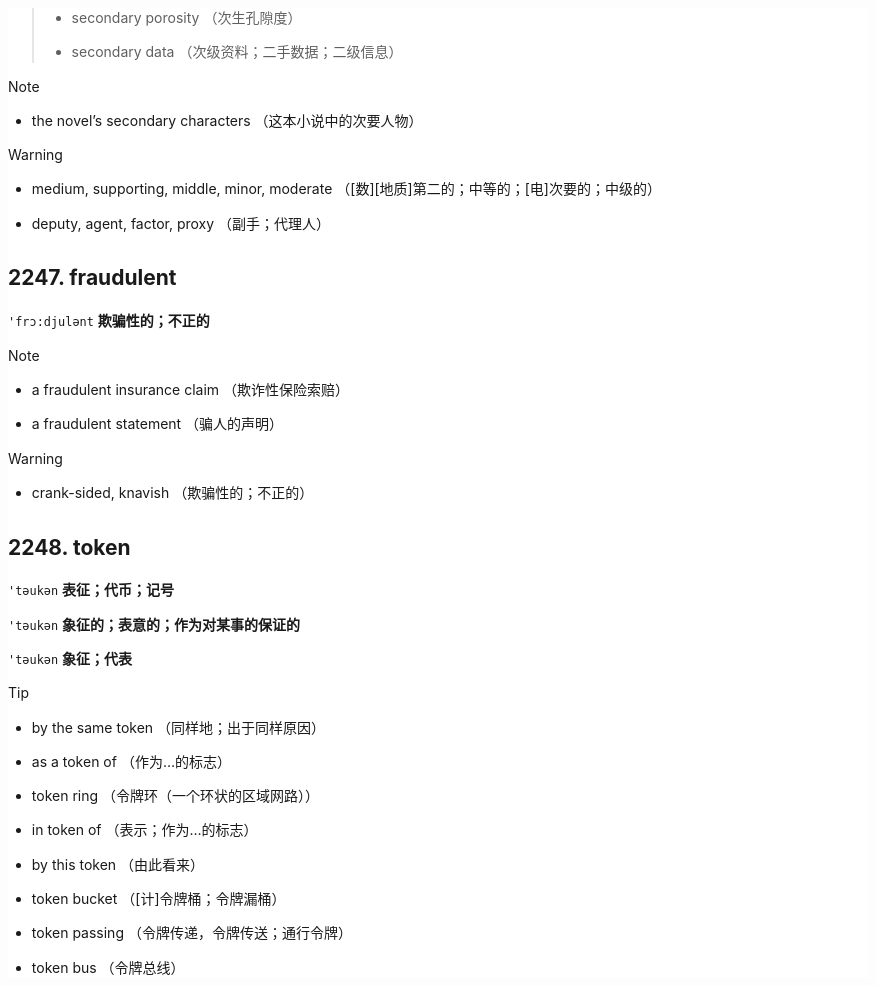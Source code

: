 >
> - secondary porosity （次生孔隙度）
>
> - secondary data （次级资料；二手数据；二级信息）
>

> [!NOTE]
>
> - the novel’s secondary characters （这本小说中的次要人物）
>

> [!WARNING]
>
> - medium, supporting, middle, minor, moderate （[数][地质]第二的；中等的；[电]次要的；中级的）
>
> - deputy, agent, factor, proxy （副手；代理人）
>

## 2247. fraudulent

`'frɔ:djulənt`  **欺骗性的；不正的**

> [!NOTE]
>
> - a fraudulent insurance claim （欺诈性保险索赔）
>
> - a fraudulent statement （骗人的声明）
>

> [!WARNING]
>
> - crank-sided, knavish （欺骗性的；不正的）
>

## 2248. token

`'təukən`  **表征；代币；记号**

`'təukən`  **象征的；表意的；作为对某事的保证的**

`'təukən`  **象征；代表**

> [!TIP]
>
> - by the same token （同样地；出于同样原因）
>
> - as a token of （作为…的标志）
>
> - token ring （令牌环（一个环状的区域网路））
>
> - in token of （表示；作为…的标志）
>
> - by this token （由此看来）
>
> - token bucket （[计]令牌桶；令牌漏桶）
>
> - token passing （令牌传递，令牌传送；通行令牌）
>
> - token bus （令牌总线）
>
